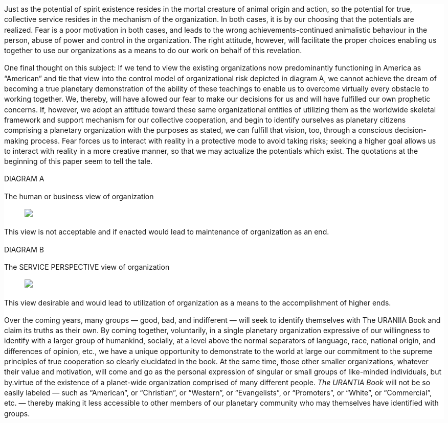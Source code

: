 Just as the potential of spirit existence resides in the mortal creature of animal origin and action, so the potential for true, collective service resides in the mechanism of the organization. In both cases, it is by our choosing that the potentials are realized. Fear is a poor motivation in both cases, and leads to the wrong achievements-continued animalistic behaviour in the person, abuse of power and control in the organization. The right attitude, however, will facilitate the proper choices enabling us together to use our organizations as a means to do our work on behalf of this revelation.

One final thought on this subject: If we tend to view the existing organizations now predominantly functioning in America as “American” and tie that view into the control model of organizational risk depicted in diagram A, we cannot achieve the dream of becoming a true planetary demonstration of the ability of these teachings to enable us to overcome virtually every obstacle to working together. We, thereby, will have allowed our fear to make our decisions for us and will have fulfilled our own prophetic concerns. If, however, we adopt an attitude toward these same organizational entities of utilizing them as the worldwide skeletal framework and support mechanism for our collective cooperation, and begin to identify ourselves as planetary citizens comprising a planetary organization with the purposes as stated, we can fulfill that vision, too, through a conscious decision-making process. Fear forces us to interact with reality in a protective mode to avoid taking risks; seeking a higher goal allows us to interact with reality in a more creative manner, so that we may actualize the potentials which exist. The quotations at the beginning of this paper seem to tell the tale.

DIAGRAM A

The human or business view of organization

<figure id="Figure_2" class="image urantiapedia" alt="diagram">
<img src="/image/article/606/diagrama.jpg">
</figure>

This view is not acceptable and if enacted would lead to maintenance of organization as an end.

DIAGRAM B

The SERVICE PERSPECTIVE view of organization

<figure id="Figure_3" class="image urantiapedia" alt="diagram">
<img src="/image/article/606/diagramb.jpg">
</figure>

This view desirable and would lead to utilization of organization as a means to the accomplishment of higher ends.



Over the coming years, many groups — good, bad, and indifferent — will seek to identify themselves with The URANIIA Book and claim its truths as their own. By coming together, voluntarily, in a single planetary organization expressive of our willingness to identify with a larger group of humankind, socially, at a level above the normal separators of language, race, national origin, and differences of opinion, etc., we have a unique opportunity to demonstrate to the world at large our commitment to the supreme principles of true cooperation so clearly elucidated in the book. At the same time, those other smaller organizations, whatever their value and motivation, will come and go as the personal expression of singular or small groups of like-minded individuals, but by.virtue of the existence of a planet-wide organization comprised of many different people. _The URANTIA Book_ will not be so easily labeled — such as “American”, or “Christian”, or “Western”, or “Evangelists”, or “Promoters”, or “White”, or “Commercial”, etc. — thereby making it less accessible to other members of our planetary community who may themselves have identified with groups.
